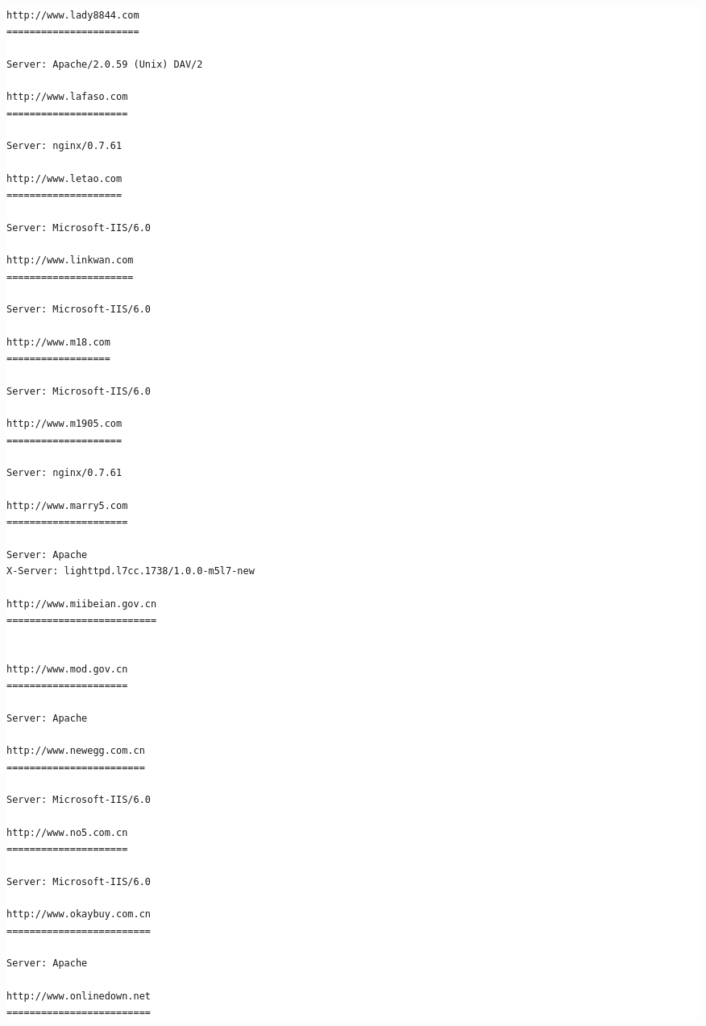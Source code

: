     http://www.lady8844.com
    =======================

    Server: Apache/2.0.59 (Unix) DAV/2

    http://www.lafaso.com
    =====================

    Server: nginx/0.7.61

    http://www.letao.com
    ====================

    Server: Microsoft-IIS/6.0

    http://www.linkwan.com
    ======================

    Server: Microsoft-IIS/6.0

    http://www.m18.com
    ==================

    Server: Microsoft-IIS/6.0

    http://www.m1905.com
    ====================

    Server: nginx/0.7.61

    http://www.marry5.com
    =====================

    Server: Apache
    X-Server: lighttpd.l7cc.1738/1.0.0-m5l7-new

    http://www.miibeian.gov.cn
    ==========================


    http://www.mod.gov.cn
    =====================

    Server: Apache

    http://www.newegg.com.cn
    ========================

    Server: Microsoft-IIS/6.0

    http://www.no5.com.cn
    =====================

    Server: Microsoft-IIS/6.0

    http://www.okaybuy.com.cn
    =========================

    Server: Apache

    http://www.onlinedown.net
    =========================
